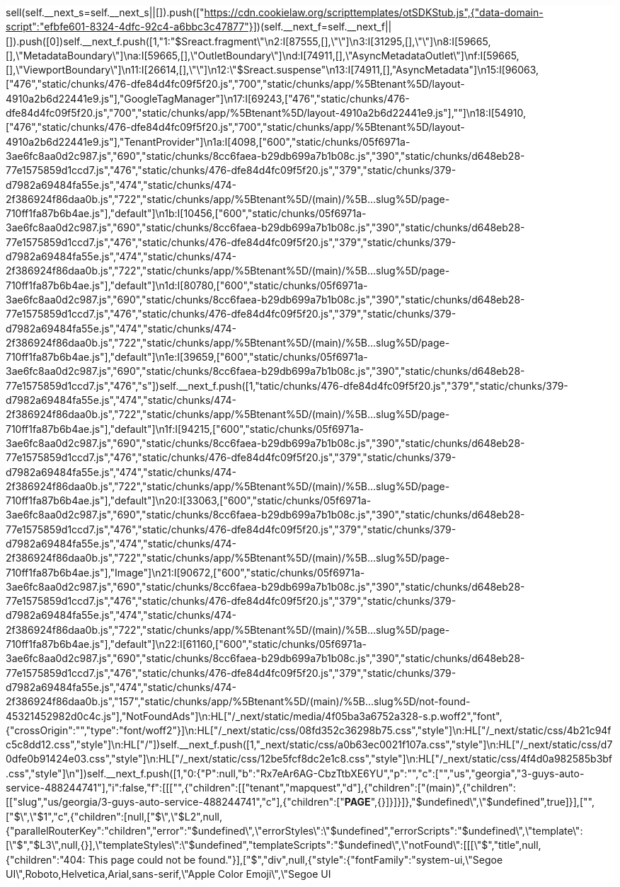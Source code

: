 sell(self.__next_s=self.__next_s||[]).push(["https://cdn.cookielaw.org/scripttemplates/otSDKStub.js",{"data-domain-script":"efbfe601-8324-4dfc-92c4-a6bbc3c47877"}])(self.__next_f=self.__next_f||[]).push([0])self.__next_f.push([1,"1:\"$Sreact.fragment\"\n2:I[87555,[],\"\"]\n3:I[31295,[],\"\"]\n8:I[59665,[],\"MetadataBoundary\"]\na:I[59665,[],\"OutletBoundary\"]\nd:I[74911,[],\"AsyncMetadataOutlet\"]\nf:I[59665,[],\"ViewportBoundary\"]\n11:I[26614,[],\"\"]\n12:\"$Sreact.suspense\"\n13:I[74911,[],\"AsyncMetadata\"]\n15:I[96063,[\"476\",\"static/chunks/476-dfe84d4fc09f5f20.js\",\"700\",\"static/chunks/app/%5Btenant%5D/layout-4910a2b6d22441e9.js\"],\"GoogleTagManager\"]\n17:I[69243,[\"476\",\"static/chunks/476-dfe84d4fc09f5f20.js\",\"700\",\"static/chunks/app/%5Btenant%5D/layout-4910a2b6d22441e9.js\"],\"\"]\n18:I[54910,[\"476\",\"static/chunks/476-dfe84d4fc09f5f20.js\",\"700\",\"static/chunks/app/%5Btenant%5D/layout-4910a2b6d22441e9.js\"],\"TenantProvider\"]\n1a:I[4098,[\"600\",\"static/chunks/05f6971a-3ae6fc8aa0d2c987.js\",\"690\",\"static/chunks/8cc6faea-b29db699a7b1b08c.js\",\"390\",\"static/chunks/d648eb28-77e1575859d1ccd7.js\",\"476\",\"static/chunks/476-dfe84d4fc09f5f20.js\",\"379\",\"static/chunks/379-d7982a69484fa55e.js\",\"474\",\"static/chunks/474-2f386924f86daa0b.js\",\"722\",\"static/chunks/app/%5Btenant%5D/(main)/%5B...slug%5D/page-710ff1fa87b6b4ae.js\"],\"default\"]\n1b:I[10456,[\"600\",\"static/chunks/05f6971a-3ae6fc8aa0d2c987.js\",\"690\",\"static/chunks/8cc6faea-b29db699a7b1b08c.js\",\"390\",\"static/chunks/d648eb28-77e1575859d1ccd7.js\",\"476\",\"static/chunks/476-dfe84d4fc09f5f20.js\",\"379\",\"static/chunks/379-d7982a69484fa55e.js\",\"474\",\"static/chunks/474-2f386924f86daa0b.js\",\"722\",\"static/chunks/app/%5Btenant%5D/(main)/%5B...slug%5D/page-710ff1fa87b6b4ae.js\"],\"default\"]\n1d:I[80780,[\"600\",\"static/chunks/05f6971a-3ae6fc8aa0d2c987.js\",\"690\",\"static/chunks/8cc6faea-b29db699a7b1b08c.js\",\"390\",\"static/chunks/d648eb28-77e1575859d1ccd7.js\",\"476\",\"static/chunks/476-dfe84d4fc09f5f20.js\",\"379\",\"static/chunks/379-d7982a69484fa55e.js\",\"474\",\"static/chunks/474-2f386924f86daa0b.js\",\"722\",\"static/chunks/app/%5Btenant%5D/(main)/%5B...slug%5D/page-710ff1fa87b6b4ae.js\"],\"default\"]\n1e:I[39659,[\"600\",\"static/chunks/05f6971a-3ae6fc8aa0d2c987.js\",\"690\",\"static/chunks/8cc6faea-b29db699a7b1b08c.js\",\"390\",\"static/chunks/d648eb28-77e1575859d1ccd7.js\",\"476\",\"s"])self.__next_f.push([1,"tatic/chunks/476-dfe84d4fc09f5f20.js\",\"379\",\"static/chunks/379-d7982a69484fa55e.js\",\"474\",\"static/chunks/474-2f386924f86daa0b.js\",\"722\",\"static/chunks/app/%5Btenant%5D/(main)/%5B...slug%5D/page-710ff1fa87b6b4ae.js\"],\"default\"]\n1f:I[94215,[\"600\",\"static/chunks/05f6971a-3ae6fc8aa0d2c987.js\",\"690\",\"static/chunks/8cc6faea-b29db699a7b1b08c.js\",\"390\",\"static/chunks/d648eb28-77e1575859d1ccd7.js\",\"476\",\"static/chunks/476-dfe84d4fc09f5f20.js\",\"379\",\"static/chunks/379-d7982a69484fa55e.js\",\"474\",\"static/chunks/474-2f386924f86daa0b.js\",\"722\",\"static/chunks/app/%5Btenant%5D/(main)/%5B...slug%5D/page-710ff1fa87b6b4ae.js\"],\"default\"]\n20:I[33063,[\"600\",\"static/chunks/05f6971a-3ae6fc8aa0d2c987.js\",\"690\",\"static/chunks/8cc6faea-b29db699a7b1b08c.js\",\"390\",\"static/chunks/d648eb28-77e1575859d1ccd7.js\",\"476\",\"static/chunks/476-dfe84d4fc09f5f20.js\",\"379\",\"static/chunks/379-d7982a69484fa55e.js\",\"474\",\"static/chunks/474-2f386924f86daa0b.js\",\"722\",\"static/chunks/app/%5Btenant%5D/(main)/%5B...slug%5D/page-710ff1fa87b6b4ae.js\"],\"Image\"]\n21:I[90672,[\"600\",\"static/chunks/05f6971a-3ae6fc8aa0d2c987.js\",\"690\",\"static/chunks/8cc6faea-b29db699a7b1b08c.js\",\"390\",\"static/chunks/d648eb28-77e1575859d1ccd7.js\",\"476\",\"static/chunks/476-dfe84d4fc09f5f20.js\",\"379\",\"static/chunks/379-d7982a69484fa55e.js\",\"474\",\"static/chunks/474-2f386924f86daa0b.js\",\"722\",\"static/chunks/app/%5Btenant%5D/(main)/%5B...slug%5D/page-710ff1fa87b6b4ae.js\"],\"default\"]\n22:I[61160,[\"600\",\"static/chunks/05f6971a-3ae6fc8aa0d2c987.js\",\"690\",\"static/chunks/8cc6faea-b29db699a7b1b08c.js\",\"390\",\"static/chunks/d648eb28-77e1575859d1ccd7.js\",\"476\",\"static/chunks/476-dfe84d4fc09f5f20.js\",\"379\",\"static/chunks/379-d7982a69484fa55e.js\",\"474\",\"static/chunks/474-2f386924f86daa0b.js\",\"157\",\"static/chunks/app/%5Btenant%5D/(main)/%5B...slug%5D/not-found-45321452982d0c4c.js\"],\"NotFoundAds\"]\n:HL[\"/_next/static/media/4f05ba3a6752a328-s.p.woff2\",\"font\",{\"crossOrigin\":\"\",\"type\":\"font/woff2\"}]\n:HL[\"/_next/static/css/08fd352c36298b75.css\",\"style\"]\n:HL[\"/_next/static/css/4b21c94fc5c8dd12.css\",\"style\"]\n:HL[\"/"])self.__next_f.push([1,"_next/static/css/a0b63ec0021f107a.css\",\"style\"]\n:HL[\"/_next/static/css/d70dfe0b91424e03.css\",\"style\"]\n:HL[\"/_next/static/css/12be5fcf8dc2e1c8.css\",\"style\"]\n:HL[\"/_next/static/css/4f4d0a982585b3bf.css\",\"style\"]\n"])self.__next_f.push([1,"0:{\"P\":null,\"b\":\"Rx7eAr6AG-CbzTtbXE6YU\",\"p\":\"\",\"c\":[\"\",\"us\",\"georgia\",\"3-guys-auto-service-488244741\"],\"i\":false,\"f\":[[[\"\",{\"children\":[[\"tenant\",\"mapquest\",\"d\"],{\"children\":[\"(main)\",{\"children\":[[\"slug\",\"us/georgia/3-guys-auto-service-488244741\",\"c\"],{\"children\":[\"__PAGE__\",{}]}]}]},\"$undefined\",\"$undefined\",true]}],[\"\",[\"$\",\"$1\",\"c\",{\"children\":[null,[\"$\",\"$L2\",null,{\"parallelRouterKey\":\"children\",\"error\":\"$undefined\",\"errorStyles\":\"$undefined\",\"errorScripts\":\"$undefined\",\"template\":[\"$\",\"$L3\",null,{}],\"templateStyles\":\"$undefined\",\"templateScripts\":\"$undefined\",\"notFound\":[[[\"$\",\"title\",null,{\"children\":\"404: This page could not be found.\"}],[\"$\",\"div\",null,{\"style\":{\"fontFamily\":\"system-ui,\\\"Segoe UI\\\",Roboto,Helvetica,Arial,sans-serif,\\\"Apple Color Emoji\\\",\\\"Segoe UI